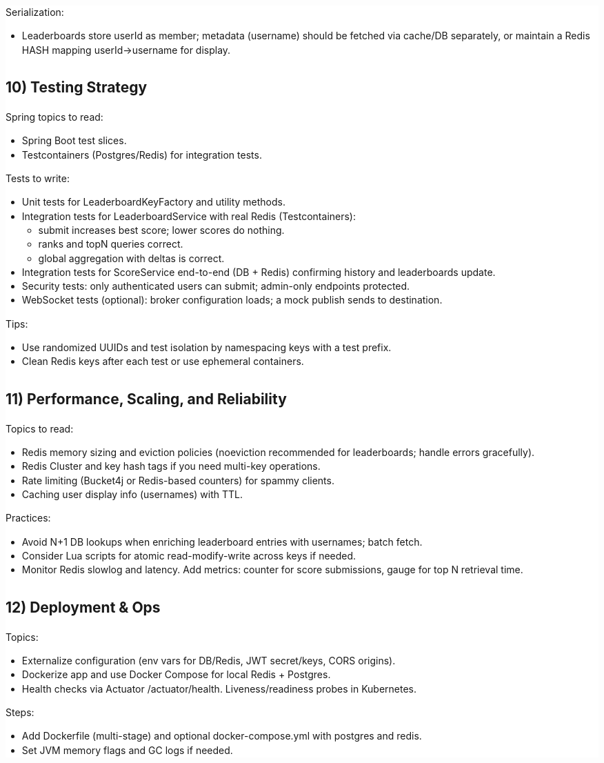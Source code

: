 Serialization:
- Leaderboards store userId as member; metadata (username) should be fetched via cache/DB separately, or maintain a Redis HASH mapping userId->username for display.


## 10) Testing Strategy

Spring topics to read:
- Spring Boot test slices.
- Testcontainers (Postgres/Redis) for integration tests.

Tests to write:
- Unit tests for LeaderboardKeyFactory and utility methods.
- Integration tests for LeaderboardService with real Redis (Testcontainers):
  - submit increases best score; lower scores do nothing.
  - ranks and topN queries correct.
  - global aggregation with deltas is correct.
- Integration tests for ScoreService end-to-end (DB + Redis) confirming history and leaderboards update.
- Security tests: only authenticated users can submit; admin-only endpoints protected.
- WebSocket tests (optional): broker configuration loads; a mock publish sends to destination.

Tips:
- Use randomized UUIDs and test isolation by namespacing keys with a test prefix.
- Clean Redis keys after each test or use ephemeral containers.


## 11) Performance, Scaling, and Reliability

Topics to read:
- Redis memory sizing and eviction policies (noeviction recommended for leaderboards; handle errors gracefully).
- Redis Cluster and key hash tags if you need multi-key operations.
- Rate limiting (Bucket4j or Redis-based counters) for spammy clients.
- Caching user display info (usernames) with TTL.

Practices:
- Avoid N+1 DB lookups when enriching leaderboard entries with usernames; batch fetch.
- Consider Lua scripts for atomic read-modify-write across keys if needed.
- Monitor Redis slowlog and latency. Add metrics: counter for score submissions, gauge for top N retrieval time.


## 12) Deployment & Ops

Topics:
- Externalize configuration (env vars for DB/Redis, JWT secret/keys, CORS origins).
- Dockerize app and use Docker Compose for local Redis + Postgres.
- Health checks via Actuator /actuator/health. Liveness/readiness probes in Kubernetes.

Steps:
- Add Dockerfile (multi-stage) and optional docker-compose.yml with postgres and redis.
- Set JVM memory flags and GC logs if needed.
